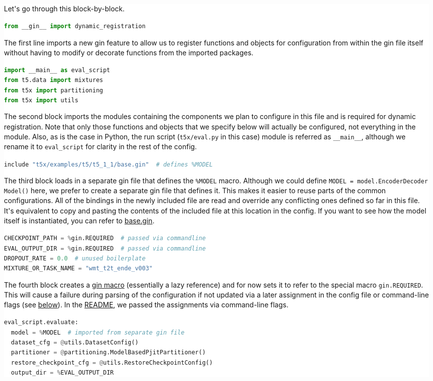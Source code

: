 
Let's go through this block-by-block.

```py
from __gin__ import dynamic_registration
```

The first line imports a new gin feature to allow us to register functions and
objects for configuration from within the gin file itself without having to
modify or decorate functions from the imported packages.

```py
import __main__ as eval_script
from t5.data import mixtures
from t5x import partitioning
from t5x import utils
```

The second block imports the modules containing the components we plan to
configure in this file and is required for dynamic registration. Note that only
those functions and objects that we specify below will actually be configured,
not everything in the module. Also, as is the case in Python, the run script
(`t5x/eval.py` in this case) module is referred as `__main__`, although we
rename it to `eval_script` for clarity in the rest of the config.


```py
include "t5x/examples/t5/t5_1_1/base.gin"  # defines %MODEL
```

The third block loads in a separate gin file that defines the `%MODEL` macro.
Although we could define `MODEL = model.EncoderDecoderModel()` here, we prefer
to create a separate gin file that defines it. This makes it easier to reuse
parts of the common configurations. All of the bindings in the newly included
file are read and override any conflicting ones defined so far in this file.
It's equivalent to copy and pasting the contents of the included file at this
location in the config. If you want to see how the model itself is instantiated,
you can refer to [base.gin](t5x/examples/t5/t5_1_1/base.gin).


```py
CHECKPOINT_PATH = %gin.REQUIRED  # passed via commandline
EVAL_OUTPUT_DIR = %gin.REQUIRED  # passed via commandline
DROPOUT_RATE = 0.0  # unused boilerplate
MIXTURE_OR_TASK_NAME = "wmt_t2t_ende_v003"
```

The fourth block creates a [gin
macro](https://github.com/google/gin-config/blob/master/docs/index.md#gin-macros)
(essentially a lazy reference) and for now sets it to refer to the special macro
`gin.REQUIRED`. This will cause a failure during parsing of the configuration
if not updated via a later assignment in the config file or command-line flags
(see [below](#command-line-usage)). In the [README](README.md), we passed the
assignments via command-line flags.

```py
eval_script.evaluate:
  model = %MODEL  # imported from separate gin file
  dataset_cfg = @utils.DatasetConfig()
  partitioner = @partitioning.ModelBasedPjitPartitioner()
  restore_checkpoint_cfg = @utils.RestoreCheckpointConfig()
  output_dir = %EVAL_OUTPUT_DIR
```
